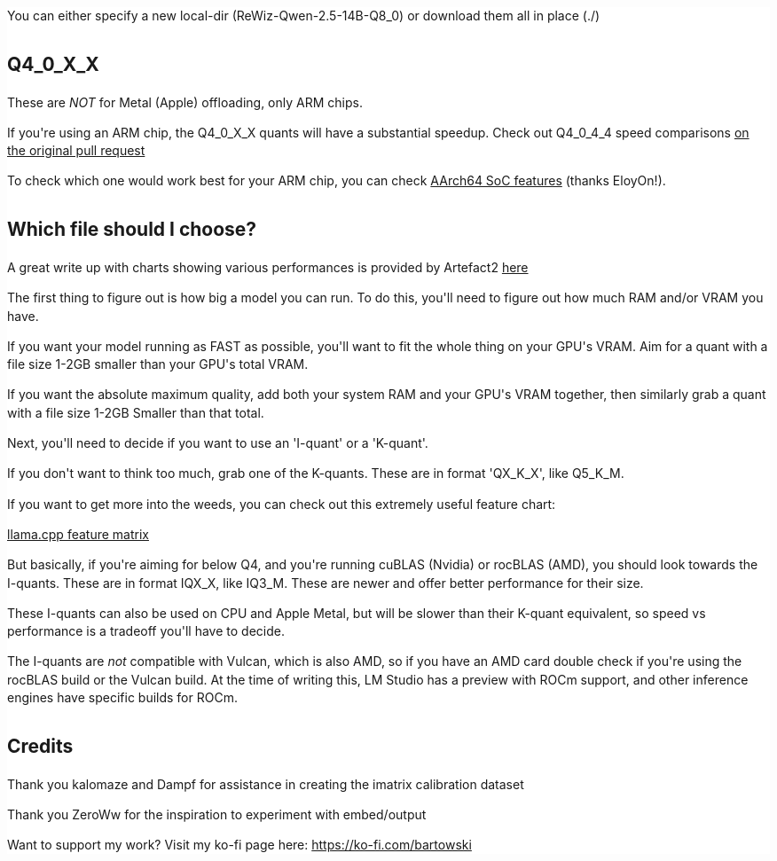 You can either specify a new local-dir (ReWiz-Qwen-2.5-14B-Q8_0) or download them all in place (./)

## Q4_0_X_X

These are *NOT* for Metal (Apple) offloading, only ARM chips.

If you're using an ARM chip, the Q4_0_X_X quants will have a substantial speedup. Check out Q4_0_4_4 speed comparisons [on the original pull request](https://github.com/ggerganov/llama.cpp/pull/5780#pullrequestreview-21657544660)

To check which one would work best for your ARM chip, you can check [AArch64 SoC features](https://gpages.juszkiewicz.com.pl/arm-socs-table/arm-socs.html) (thanks EloyOn!).

## Which file should I choose?

A great write up with charts showing various performances is provided by Artefact2 [here](https://gist.github.com/Artefact2/b5f810600771265fc1e39442288e8ec9)

The first thing to figure out is how big a model you can run. To do this, you'll need to figure out how much RAM and/or VRAM you have.

If you want your model running as FAST as possible, you'll want to fit the whole thing on your GPU's VRAM. Aim for a quant with a file size 1-2GB smaller than your GPU's total VRAM.

If you want the absolute maximum quality, add both your system RAM and your GPU's VRAM together, then similarly grab a quant with a file size 1-2GB Smaller than that total.

Next, you'll need to decide if you want to use an 'I-quant' or a 'K-quant'.

If you don't want to think too much, grab one of the K-quants. These are in format 'QX_K_X', like Q5_K_M.

If you want to get more into the weeds, you can check out this extremely useful feature chart:

[llama.cpp feature matrix](https://github.com/ggerganov/llama.cpp/wiki/Feature-matrix)

But basically, if you're aiming for below Q4, and you're running cuBLAS (Nvidia) or rocBLAS (AMD), you should look towards the I-quants. These are in format IQX_X, like IQ3_M. These are newer and offer better performance for their size.

These I-quants can also be used on CPU and Apple Metal, but will be slower than their K-quant equivalent, so speed vs performance is a tradeoff you'll have to decide.

The I-quants are *not* compatible with Vulcan, which is also AMD, so if you have an AMD card double check if you're using the rocBLAS build or the Vulcan build. At the time of writing this, LM Studio has a preview with ROCm support, and other inference engines have specific builds for ROCm.

## Credits

Thank you kalomaze and Dampf for assistance in creating the imatrix calibration dataset

Thank you ZeroWw for the inspiration to experiment with embed/output

Want to support my work? Visit my ko-fi page here: https://ko-fi.com/bartowski
